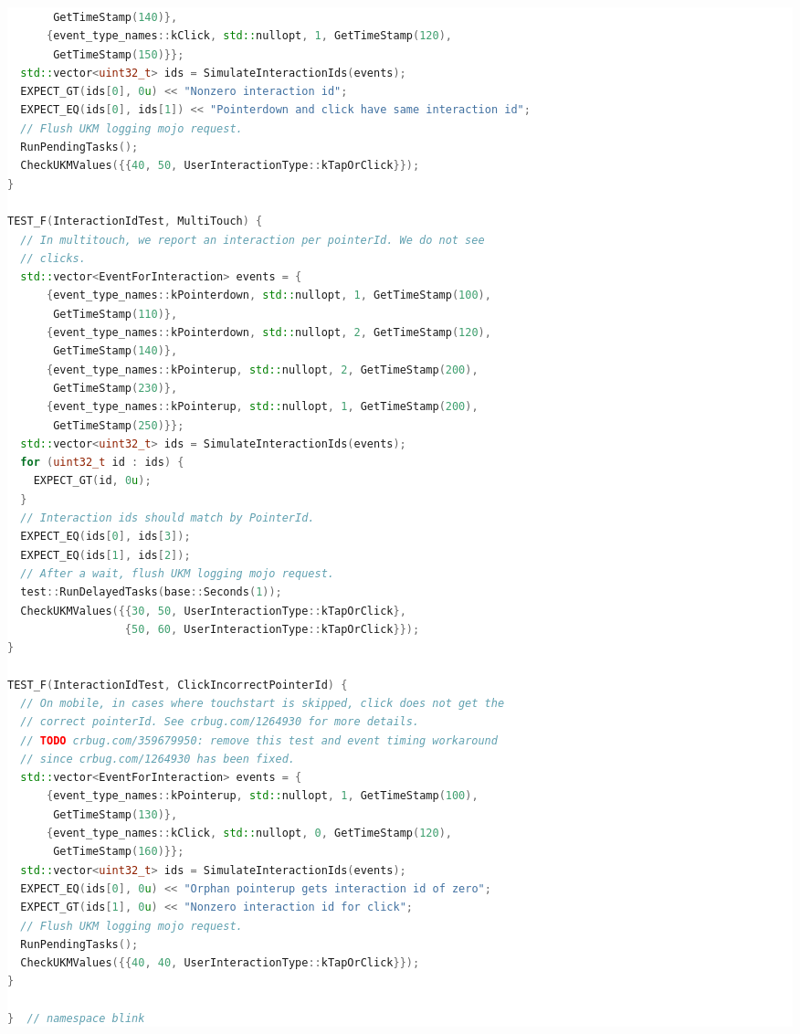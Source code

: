```cpp
       GetTimeStamp(140)},
      {event_type_names::kClick, std::nullopt, 1, GetTimeStamp(120),
       GetTimeStamp(150)}};
  std::vector<uint32_t> ids = SimulateInteractionIds(events);
  EXPECT_GT(ids[0], 0u) << "Nonzero interaction id";
  EXPECT_EQ(ids[0], ids[1]) << "Pointerdown and click have same interaction id";
  // Flush UKM logging mojo request.
  RunPendingTasks();
  CheckUKMValues({{40, 50, UserInteractionType::kTapOrClick}});
}

TEST_F(InteractionIdTest, MultiTouch) {
  // In multitouch, we report an interaction per pointerId. We do not see
  // clicks.
  std::vector<EventForInteraction> events = {
      {event_type_names::kPointerdown, std::nullopt, 1, GetTimeStamp(100),
       GetTimeStamp(110)},
      {event_type_names::kPointerdown, std::nullopt, 2, GetTimeStamp(120),
       GetTimeStamp(140)},
      {event_type_names::kPointerup, std::nullopt, 2, GetTimeStamp(200),
       GetTimeStamp(230)},
      {event_type_names::kPointerup, std::nullopt, 1, GetTimeStamp(200),
       GetTimeStamp(250)}};
  std::vector<uint32_t> ids = SimulateInteractionIds(events);
  for (uint32_t id : ids) {
    EXPECT_GT(id, 0u);
  }
  // Interaction ids should match by PointerId.
  EXPECT_EQ(ids[0], ids[3]);
  EXPECT_EQ(ids[1], ids[2]);
  // After a wait, flush UKM logging mojo request.
  test::RunDelayedTasks(base::Seconds(1));
  CheckUKMValues({{30, 50, UserInteractionType::kTapOrClick},
                  {50, 60, UserInteractionType::kTapOrClick}});
}

TEST_F(InteractionIdTest, ClickIncorrectPointerId) {
  // On mobile, in cases where touchstart is skipped, click does not get the
  // correct pointerId. See crbug.com/1264930 for more details.
  // TODO crbug.com/359679950: remove this test and event timing workaround
  // since crbug.com/1264930 has been fixed.
  std::vector<EventForInteraction> events = {
      {event_type_names::kPointerup, std::nullopt, 1, GetTimeStamp(100),
       GetTimeStamp(130)},
      {event_type_names::kClick, std::nullopt, 0, GetTimeStamp(120),
       GetTimeStamp(160)}};
  std::vector<uint32_t> ids = SimulateInteractionIds(events);
  EXPECT_EQ(ids[0], 0u) << "Orphan pointerup gets interaction id of zero";
  EXPECT_GT(ids[1], 0u) << "Nonzero interaction id for click";
  // Flush UKM logging mojo request.
  RunPendingTasks();
  CheckUKMValues({{40, 40, UserInteractionType::kTapOrClick}});
}

}  // namespace blink
```